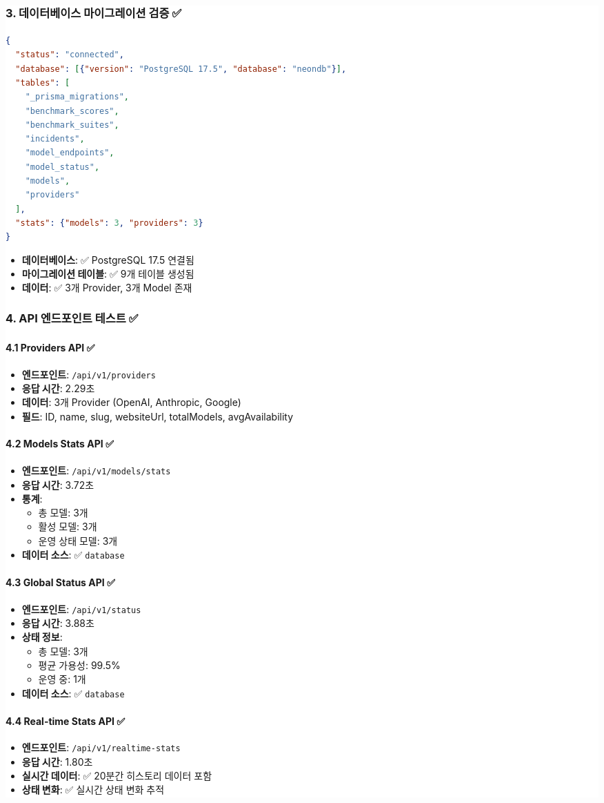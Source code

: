 ### 3. 데이터베이스 마이그레이션 검증 ✅
```json
{
  "status": "connected",
  "database": [{"version": "PostgreSQL 17.5", "database": "neondb"}],
  "tables": [
    "_prisma_migrations",
    "benchmark_scores", 
    "benchmark_suites",
    "incidents",
    "model_endpoints", 
    "model_status",
    "models",
    "providers"
  ],
  "stats": {"models": 3, "providers": 3}
}
```
- **데이터베이스**: ✅ PostgreSQL 17.5 연결됨
- **마이그레이션 테이블**: ✅ 9개 테이블 생성됨
- **데이터**: ✅ 3개 Provider, 3개 Model 존재

### 4. API 엔드포인트 테스트 ✅

#### 4.1 Providers API ✅
- **엔드포인트**: `/api/v1/providers`
- **응답 시간**: 2.29초
- **데이터**: 3개 Provider (OpenAI, Anthropic, Google)
- **필드**: ID, name, slug, websiteUrl, totalModels, avgAvailability

#### 4.2 Models Stats API ✅
- **엔드포인트**: `/api/v1/models/stats`
- **응답 시간**: 3.72초
- **통계**: 
  - 총 모델: 3개
  - 활성 모델: 3개
  - 운영 상태 모델: 3개
- **데이터 소스**: ✅ `database`

#### 4.3 Global Status API ✅
- **엔드포인트**: `/api/v1/status`
- **응답 시간**: 3.88초
- **상태 정보**:
  - 총 모델: 3개
  - 평균 가용성: 99.5%
  - 운영 중: 1개
- **데이터 소스**: ✅ `database`

#### 4.4 Real-time Stats API ✅
- **엔드포인트**: `/api/v1/realtime-stats`
- **응답 시간**: 1.80초
- **실시간 데이터**: ✅ 20분간 히스토리 데이터 포함
- **상태 변화**: ✅ 실시간 상태 변화 추적
